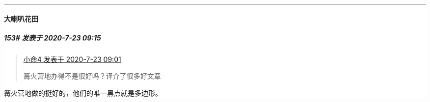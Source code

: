 


-----

####  大喇叭花田  
##### 153#       发表于 2020-7-23 09:15



<blockquote><a href="httphttps://bbs.saraba1st.com/2b/forum.php?mod=redirect&amp;goto=findpost&amp;pid=48190468&amp;ptid=1950514" target="_blank">小命4 发表于 2020-7-23 09:01</a>

篝火营地办得不是很好吗？译介了很多好文章</blockquote>
篝火营地做的挺好的，他们的唯一黑点就是多边形。





                                            